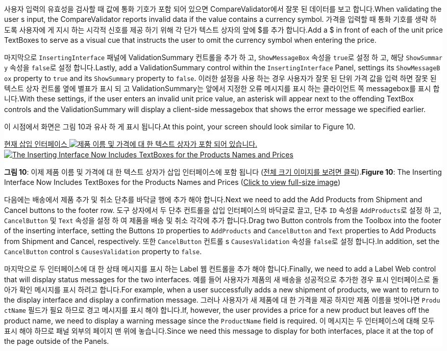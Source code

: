<span data-ttu-id="f6d12-217">사용자 입력의 유효성을 검사할 때 값에 통화 기호가 포함 되어 있으면 CompareValidator에서 잘못 된 데이터를 보고 합니다.</span><span class="sxs-lookup"><span data-stu-id="f6d12-217">When validating the user s input, the CompareValidator reports invalid data if the value contains a currency symbol.</span></span> <span data-ttu-id="f6d12-218">가격을 입력할 때 통화 기호를 생략 하도록 사용자에 게 지시 하는 시각적 신호를 제공 하기 위해 각 단가 텍스트 상자의 앞에 $를 추가 합니다.</span><span class="sxs-lookup"><span data-stu-id="f6d12-218">Add a $ in front of each of the unit price TextBoxes to serve as a visual cue that instructs the user to omit the currency symbol when entering the price.</span></span>

<span data-ttu-id="f6d12-219">마지막으로 `InsertingInterface` 패널에 ValidationSummary 컨트롤을 추가 하 고, `ShowMessageBox` 속성을 `true`로 설정 하 고, 해당 `ShowSummary` 속성을 `false`로 설정 합니다.</span><span class="sxs-lookup"><span data-stu-id="f6d12-219">Lastly, add a ValidationSummary control within the `InsertingInterface` Panel, settings its `ShowMessageBox` property to `true` and its `ShowSummary` property to `false`.</span></span> <span data-ttu-id="f6d12-220">이러한 설정을 사용 하는 경우 사용자가 잘못 된 단위 가격 값을 입력 하면 잘못 된 텍스트 상자 컨트롤 옆에 별표가 표시 되 고 ValidationSummary는 앞에서 지정한 오류 메시지를 표시 하는 클라이언트 쪽 messagebox를 표시 합니다.</span><span class="sxs-lookup"><span data-stu-id="f6d12-220">With these settings, if the user enters an invalid unit price value, an asterisk will appear next to the offending TextBox controls and the ValidationSummary will display a client-side messagebox that shows the error message we specified earlier.</span></span>

<span data-ttu-id="f6d12-221">이 시점에서 화면은 그림 10과 유사 하 게 표시 됩니다.</span><span class="sxs-lookup"><span data-stu-id="f6d12-221">At this point, your screen should look similar to Figure 10.</span></span>

<span data-ttu-id="f6d12-222">[현재 삽입 인터페이스 ![제품 이름 및 가격에 대 한 텍스트 상자가 포함 되어 있습니다.](batch-inserting-cs/_static/image29.png)](batch-inserting-cs/_static/image28.png)</span><span class="sxs-lookup"><span data-stu-id="f6d12-222">[![The Inserting Interface Now Includes TextBoxes for the Products Names and Prices](batch-inserting-cs/_static/image29.png)](batch-inserting-cs/_static/image28.png)</span></span>

<span data-ttu-id="f6d12-223">**그림 10**: 이제 제품 이름 및 가격에 대 한 텍스트 상자가 삽입 인터페이스에 포함 됩니다 ([전체 크기 이미지를 보려면 클릭](batch-inserting-cs/_static/image30.png)).</span><span class="sxs-lookup"><span data-stu-id="f6d12-223">**Figure 10**: The Inserting Interface Now Includes TextBoxes for the Products Names and Prices ([Click to view full-size image](batch-inserting-cs/_static/image30.png))</span></span>

<span data-ttu-id="f6d12-224">다음에는 배송에서 제품 추가 및 취소 단추를 바닥글 행에 추가 해야 합니다.</span><span class="sxs-lookup"><span data-stu-id="f6d12-224">Next we need to add the Add Products from Shipment and Cancel buttons to the footer row.</span></span> <span data-ttu-id="f6d12-225">도구 상자에서 두 단추 컨트롤을 삽입 인터페이스의 바닥글로 끌고, 단추 `ID` 속성을 `AddProducts`로 설정 하 고, `CancelButton` 및 `Text` 속성을 설정 하 여 제품을 배송 및 취소 각각에 추가 합니다.</span><span class="sxs-lookup"><span data-stu-id="f6d12-225">Drag two Button controls from the Toolbox into the footer of the inserting interface, setting the Buttons `ID` properties to `AddProducts` and `CancelButton` and `Text` properties to Add Products from Shipment and Cancel, respectively.</span></span> <span data-ttu-id="f6d12-226">또한 `CancelButton` 컨트롤 s `CausesValidation` 속성을 `false`로 설정 합니다.</span><span class="sxs-lookup"><span data-stu-id="f6d12-226">In addition, set the `CancelButton` control s `CausesValidation` property to `false`.</span></span>

<span data-ttu-id="f6d12-227">마지막으로 두 인터페이스에 대 한 상태 메시지를 표시 하는 Label 웹 컨트롤을 추가 해야 합니다.</span><span class="sxs-lookup"><span data-stu-id="f6d12-227">Finally, we need to add a Label Web control that will display status messages for the two interfaces.</span></span> <span data-ttu-id="f6d12-228">예를 들어 사용자가 제품의 새 배송을 성공적으로 추가한 경우 표시 인터페이스로 돌아가 확인 메시지를 표시 하려고 합니다.</span><span class="sxs-lookup"><span data-stu-id="f6d12-228">For example, when a user successfully adds a new shipment of products, we want to return to the display interface and display a confirmation message.</span></span> <span data-ttu-id="f6d12-229">그러나 사용자가 새 제품에 대 한 가격을 제공 하지만 제품 이름을 벗어나면 `ProductName` 필드가 필요 하므로 경고 메시지를 표시 해야 합니다.</span><span class="sxs-lookup"><span data-stu-id="f6d12-229">If, however, the user provides a price for a new product but leaves off the product name, we need to display a warning message since the `ProductName` field is required.</span></span> <span data-ttu-id="f6d12-230">이 메시지는 두 인터페이스에 대해 모두 표시 해야 하므로 패널 외부의 페이지 맨 위에 놓습니다.</span><span class="sxs-lookup"><span data-stu-id="f6d12-230">Since we need this message to display for both interfaces, place it at the top of the page outside of the Panels.</span></span>
